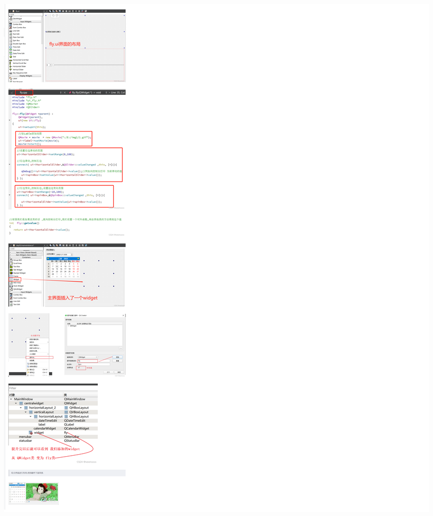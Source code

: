![image-20220318145446910](Qt.assets/image-20220318145446910.png)                                                                                                                                                                                                                                                                                                                                                                                                                                                                                                                                                                                                                                                                      
